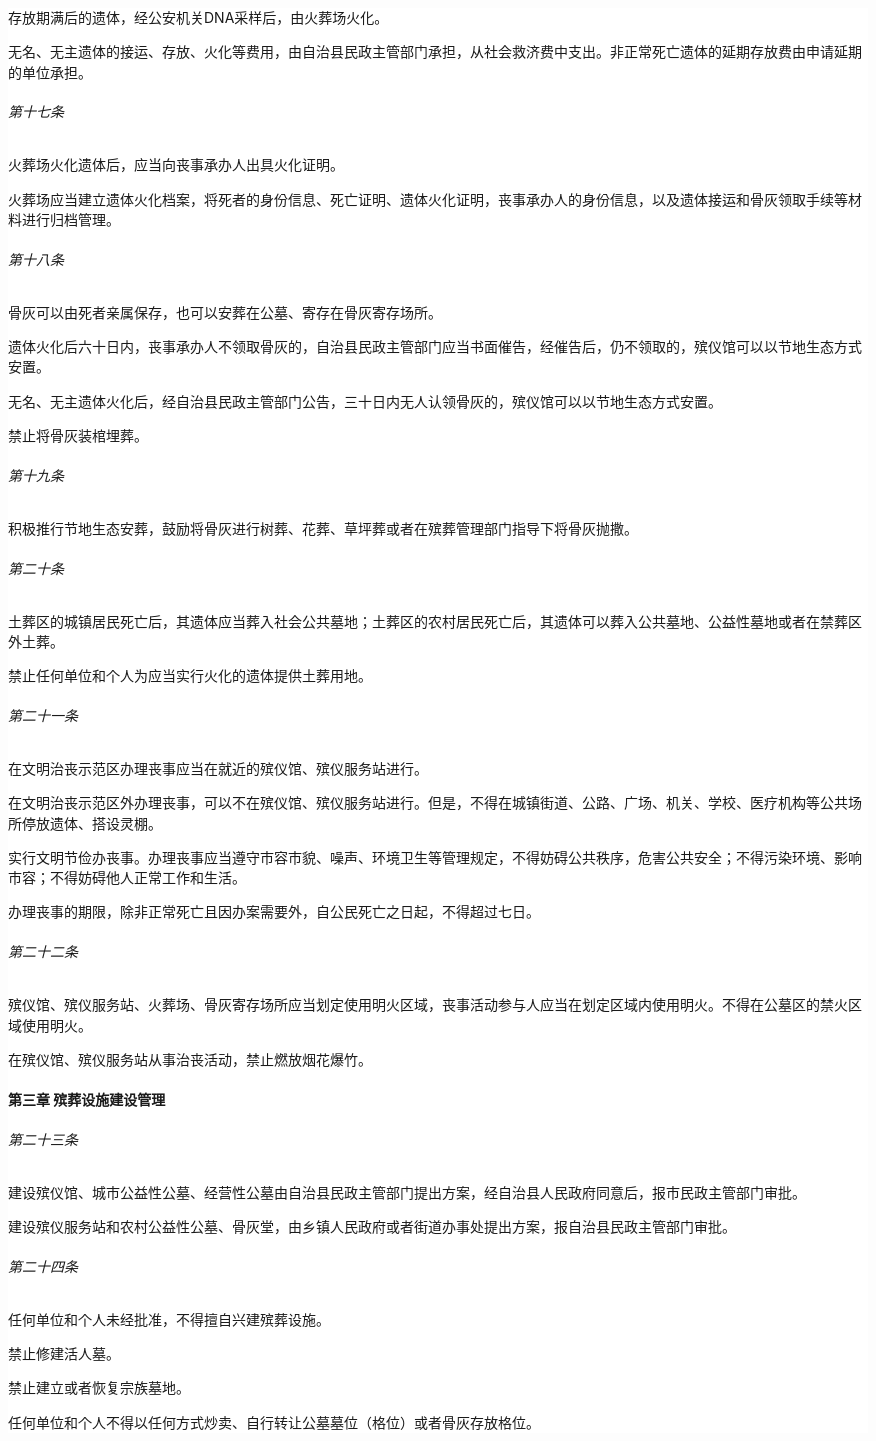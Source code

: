 存放期满后的遗体，经公安机关DNA采样后，由火葬场火化。

无名、无主遗体的接运、存放、火化等费用，由自治县民政主管部门承担，从社会救济费中支出。非正常死亡遗体的延期存放费由申请延期的单位承担。

###### 第十七条

火葬场火化遗体后，应当向丧事承办人出具火化证明。

火葬场应当建立遗体火化档案，将死者的身份信息、死亡证明、遗体火化证明，丧事承办人的身份信息，以及遗体接运和骨灰领取手续等材料进行归档管理。

###### 第十八条

骨灰可以由死者亲属保存，也可以安葬在公墓、寄存在骨灰寄存场所。

遗体火化后六十日内，丧事承办人不领取骨灰的，自治县民政主管部门应当书面催告，经催告后，仍不领取的，殡仪馆可以以节地生态方式安置。

无名、无主遗体火化后，经自治县民政主管部门公告，三十日内无人认领骨灰的，殡仪馆可以以节地生态方式安置。

禁止将骨灰装棺埋葬。

###### 第十九条

积极推行节地生态安葬，鼓励将骨灰进行树葬、花葬、草坪葬或者在殡葬管理部门指导下将骨灰抛撒。

###### 第二十条

土葬区的城镇居民死亡后，其遗体应当葬入社会公共墓地；土葬区的农村居民死亡后，其遗体可以葬入公共墓地、公益性墓地或者在禁葬区外土葬。

禁止任何单位和个人为应当实行火化的遗体提供土葬用地。

###### 第二十一条

在文明治丧示范区办理丧事应当在就近的殡仪馆、殡仪服务站进行。

在文明治丧示范区外办理丧事，可以不在殡仪馆、殡仪服务站进行。但是，不得在城镇街道、公路、广场、机关、学校、医疗机构等公共场所停放遗体、搭设灵棚。

实行文明节俭办丧事。办理丧事应当遵守市容市貌、噪声、环境卫生等管理规定，不得妨碍公共秩序，危害公共安全；不得污染环境、影响市容；不得妨碍他人正常工作和生活。

办理丧事的期限，除非正常死亡且因办案需要外，自公民死亡之日起，不得超过七日。

###### 第二十二条

殡仪馆、殡仪服务站、火葬场、骨灰寄存场所应当划定使用明火区域，丧事活动参与人应当在划定区域内使用明火。不得在公墓区的禁火区域使用明火。

在殡仪馆、殡仪服务站从事治丧活动，禁止燃放烟花爆竹。

#### 第三章 殡葬设施建设管理

###### 第二十三条

建设殡仪馆、城市公益性公墓、经营性公墓由自治县民政主管部门提出方案，经自治县人民政府同意后，报市民政主管部门审批。

建设殡仪服务站和农村公益性公墓、骨灰堂，由乡镇人民政府或者街道办事处提出方案，报自治县民政主管部门审批。

###### 第二十四条

任何单位和个人未经批准，不得擅自兴建殡葬设施。

禁止修建活人墓。

禁止建立或者恢复宗族墓地。

任何单位和个人不得以任何方式炒卖、自行转让公墓墓位（格位）或者骨灰存放格位。
